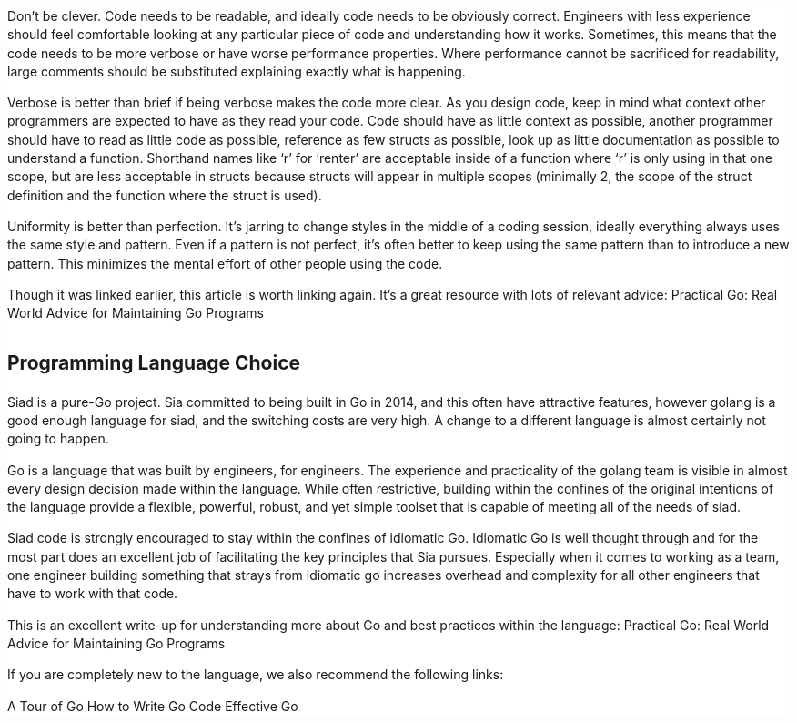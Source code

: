 Don’t be clever. Code needs to be readable, and ideally code needs to be
obviously correct. Engineers with less experience should feel comfortable
looking at any particular piece of code and understanding how it works.
Sometimes, this means that the code needs to be more verbose or have worse
performance properties. Where performance cannot be sacrificed for readability,
large comments should be substituted explaining exactly what is happening.

Verbose is better than brief if being verbose makes the code more clear. As you
design code, keep in mind what context other programmers are expected to have as
they read your code. Code should have as little context as possible, another
programmer should have to read as little code as possible, reference as few
structs as possible, look up as little documentation as possible to understand
a function. Shorthand names like ‘r’ for ‘renter’ are acceptable inside of
a function where ‘r’ is only using in that one scope, but are less acceptable in
structs because structs will appear in multiple scopes (minimally 2, the scope
of the struct definition and the function where the struct is used).

Uniformity is better than perfection. It’s jarring to change styles in the
middle of a coding session, ideally everything always uses the same style and
pattern. Even if a pattern is not perfect, it’s often better to keep using the
same pattern than to introduce a new pattern. This minimizes the mental effort
of other people using the code.

Though it was linked earlier, this article is worth linking again. It’s a great
resource with lots of relevant advice: Practical Go: Real World Advice for
Maintaining Go Programs 

## Programming Language Choice
Siad is a pure-Go project. Sia committed to being built in Go in 2014, and this
often have attractive features, however golang is a good enough language for
siad, and the switching costs are very high. A change to a different language is
almost certainly not going to happen.

Go is a language that was built by engineers, for engineers. The experience and
practicality of the golang team is visible in almost every design decision made
within the language. While often restrictive, building within the confines of
the original intentions of the language provide a flexible, powerful, robust,
and yet simple toolset that is capable of meeting all of the needs of siad.

Siad code is strongly encouraged to stay within the confines of idiomatic Go.
Idiomatic Go is well thought through and for the most part does an excellent job
of facilitating the key principles that Sia pursues. Especially when it comes to
working as a team, one engineer building something that strays from idiomatic go
increases overhead and complexity for all other engineers that have to work with
that code.

This is an excellent write-up for understanding more about Go and best practices
within the language: Practical Go: Real World Advice for Maintaining Go Programs

If you are completely new to the language, we also recommend the following
links: 

A Tour of Go How to Write Go Code Effective Go
